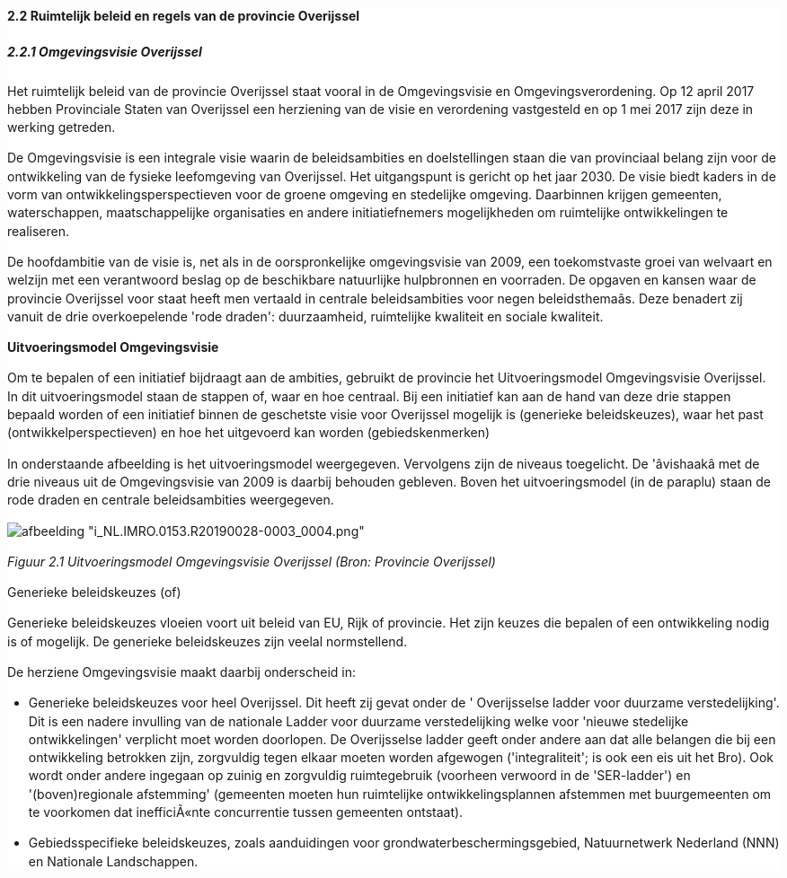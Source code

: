 #### 2\.2 Ruimtelijk beleid en regels van de provincie Overijssel

##### 2\.2\.1 Omgevingsvisie Overijssel

Het ruimtelijk beleid van de provincie Overijssel staat vooral in de Omgevingsvisie en Omgevingsverordening. Op 12 april 2017 hebben Provinciale Staten van Overijssel een herziening van de visie en verordening vastgesteld en op 1 mei 2017 zijn deze in werking getreden.

De Omgevingsvisie is een integrale visie waarin de beleidsambities en doelstellingen staan die van provinciaal belang zijn voor de ontwikkeling van de fysieke leefomgeving van Overijssel. Het uitgangspunt is gericht op het jaar 2030\. De visie biedt kaders in de vorm van ontwikkelingsperspectieven voor de groene omgeving en stedelijke omgeving. Daarbinnen krijgen gemeenten, waterschappen, maatschappelijke organisaties en andere initiatiefnemers mogelijkheden om ruimtelijke ontwikkelingen te realiseren.

De hoofdambitie van de visie is, net als in de oorspronkelijke omgevingsvisie van 2009, een toekomstvaste groei van welvaart en welzijn met een verantwoord beslag op de beschikbare natuurlijke hulpbronnen en voorraden. De opgaven en kansen waar de provincie Overijssel voor staat heeft men vertaald in centrale beleidsambities voor negen beleidsthemaâs. Deze benadert zij vanuit de drie overkoepelende 'rode draden': duurzaamheid, ruimtelijke kwaliteit en sociale kwaliteit.

**Uitvoeringsmodel Omgevingsvisie**

Om te bepalen of een initiatief bijdraagt aan de ambities, gebruikt de provincie het Uitvoeringsmodel Omgevingsvisie Overijssel. In dit uitvoeringsmodel staan de stappen of, waar en hoe centraal. Bij een initiatief kan aan de hand van deze drie stappen bepaald worden of een initiatief binnen de geschetste visie voor Overijssel mogelijk is (generieke beleidskeuzes), waar het past (ontwikkelperspectieven) en hoe het uitgevoerd kan worden (gebiedskenmerken)

In onderstaande afbeelding is het uitvoeringsmodel weergegeven. Vervolgens zijn de niveaus toegelicht. De 'âvishaakâ met de drie niveaus uit de Omgevingsvisie van 2009 is daarbij behouden gebleven. Boven het uitvoeringsmodel (in de paraplu) staan de rode draden en centrale beleidsambities weergegeven.

![afbeelding "i_NL.IMRO.0153.R20190028-0003_0004.png"](i_NL.IMRO.0153.R20190028-0003_0004.png)

*Figuur 2\.1 Uitvoeringsmodel Omgevingsvisie Overijssel (Bron: Provincie Overijssel)*

Generieke beleidskeuzes (of)

Generieke beleidskeuzes vloeien voort uit beleid van EU, Rijk of provincie. Het zijn keuzes die bepalen of een ontwikkeling nodig is of mogelijk. De generieke beleidskeuzes zijn veelal normstellend.

De herziene Omgevingsvisie maakt daarbij onderscheid in:

* Generieke beleidskeuzes voor heel Overijssel. Dit heeft zij gevat onder de ' Overijsselse ladder voor duurzame verstedelijking'. Dit is een nadere invulling van de nationale Ladder voor duurzame verstedelijking welke voor 'nieuwe stedelijke ontwikkelingen' verplicht moet worden doorlopen. De Overijsselse ladder geeft onder andere aan dat alle belangen die bij een ontwikkeling betrokken zijn, zorgvuldig tegen elkaar moeten worden afgewogen ('integraliteit'; is ook een eis uit het Bro). Ook wordt onder andere ingegaan op zuinig en zorgvuldig ruimtegebruik (voorheen verwoord in de 'SER\-ladder') en '(boven)regionale afstemming' (gemeenten moeten hun ruimtelijke ontwikkelingsplannen afstemmen met buurgemeenten om te voorkomen dat inefficiÃ«nte concurrentie tussen gemeenten ontstaat).

* Gebiedsspecifieke beleidskeuzes, zoals aanduidingen voor grondwaterbeschermingsgebied, Natuurnetwerk Nederland (NNN) en Nationale Landschappen.
